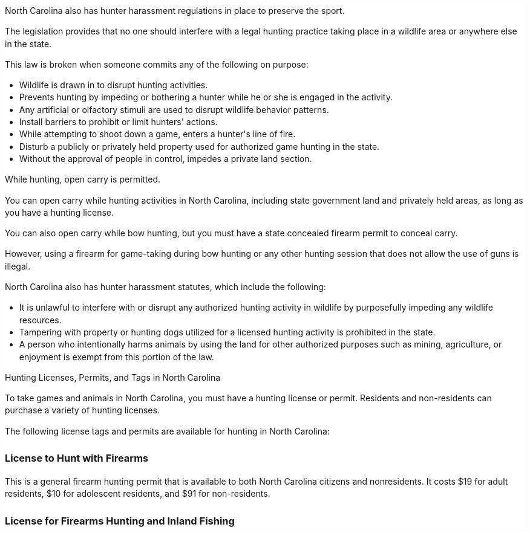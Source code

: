 
North Carolina also has hunter harassment regulations in place to preserve the sport.


The legislation provides that no one should interfere with a legal hunting practice taking place in a wildlife area or anywhere else in the state.


This law is broken when someone commits any of the following on purpose:


* Wildlife is drawn in to disrupt hunting activities.
* Prevents hunting by impeding or bothering a hunter while he or she is engaged in the activity.
* Any artificial or olfactory stimuli are used to disrupt wildlife behavior patterns.
* Install barriers to prohibit or limit hunters' actions.
* While attempting to shoot down a game, enters a hunter's line of fire.
* Disturb a publicly or privately held property used for authorized game hunting in the state.
* Without the approval of people in control, impedes a private land section.


While hunting, open carry is permitted.


You can open carry while hunting activities in North Carolina, including state government land and privately held areas, as long as you have a hunting license.


You can also open carry while bow hunting, but you must have a state concealed firearm permit to conceal carry.


However, using a firearm for game-taking during bow hunting or any other hunting session that does not allow the use of guns is illegal.


North Carolina also has hunter harassment statutes, which include the following:


* It is unlawful to interfere with or disrupt any authorized hunting activity in wildlife by purposefully impeding any wildlife resources.
* Tampering with property or hunting dogs utilized for a licensed hunting activity is prohibited in the state.
* A person who intentionally harms animals by using the land for other authorized purposes such as mining, agriculture, or enjoyment is exempt from this portion of the law.


Hunting Licenses, Permits, and Tags in North Carolina


To take games and animals in North Carolina, you must have a hunting license or permit. Residents and non-residents can purchase a variety of hunting licenses.


The following license tags and permits are available for hunting in North Carolina:


### License to Hunt with Firearms


This is a general firearm hunting permit that is available to both North Carolina citizens and nonresidents. It costs $19 for adult residents, $10 for adolescent residents, and $91 for non-residents.


### License for Firearms Hunting and Inland Fishing
